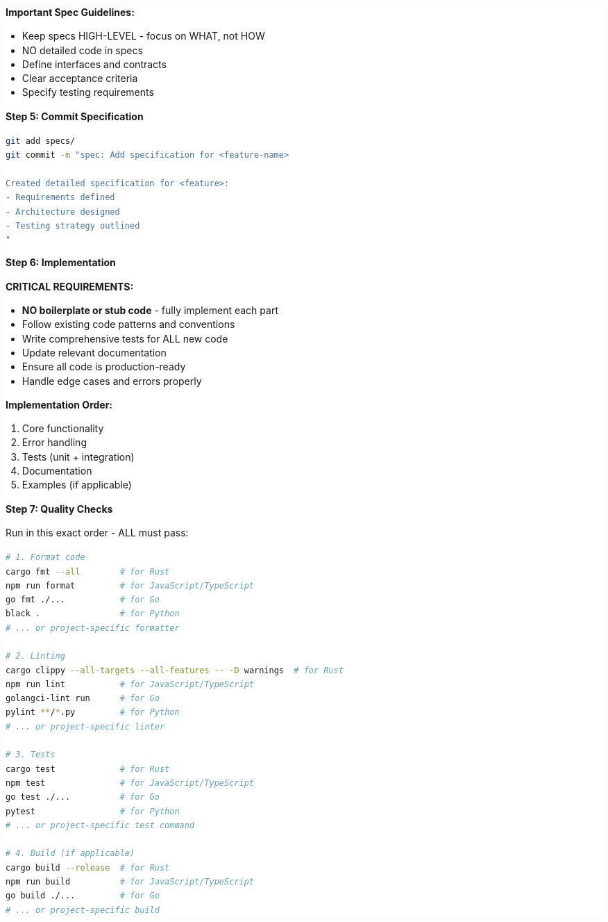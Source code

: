 **Important Spec Guidelines:**
- Keep specs HIGH-LEVEL - focus on WHAT, not HOW
- NO detailed code in specs
- Define interfaces and contracts
- Clear acceptance criteria
- Specify testing requirements

**Step 5: Commit Specification**
```bash
git add specs/
git commit -m "spec: Add specification for <feature-name>

Created detailed specification for <feature>:
- Requirements defined
- Architecture designed
- Testing strategy outlined
"
```

**Step 6: Implementation**

**CRITICAL REQUIREMENTS:**
- **NO boilerplate or stub code** - fully implement each part
- Follow existing code patterns and conventions
- Write comprehensive tests for ALL new code
- Update relevant documentation
- Ensure all code is production-ready
- Handle edge cases and errors properly

**Implementation Order:**
1. Core functionality
2. Error handling
3. Tests (unit + integration)
4. Documentation
5. Examples (if applicable)

**Step 7: Quality Checks**

Run in this exact order - ALL must pass:

```bash
# 1. Format code
cargo fmt --all        # for Rust
npm run format         # for JavaScript/TypeScript
go fmt ./...           # for Go
black .                # for Python
# ... or project-specific formatter

# 2. Linting
cargo clippy --all-targets --all-features -- -D warnings  # for Rust
npm run lint           # for JavaScript/TypeScript
golangci-lint run      # for Go
pylint **/*.py         # for Python
# ... or project-specific linter

# 3. Tests
cargo test             # for Rust
npm test               # for JavaScript/TypeScript
go test ./...          # for Go
pytest                 # for Python
# ... or project-specific test command

# 4. Build (if applicable)
cargo build --release  # for Rust
npm run build          # for JavaScript/TypeScript
go build ./...         # for Go
# ... or project-specific build
```
